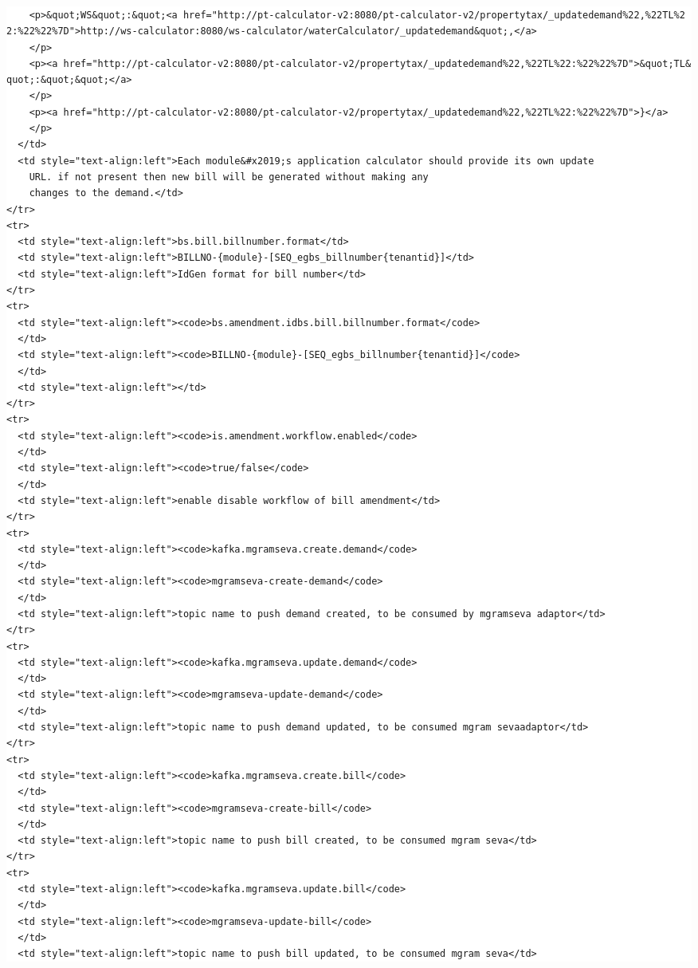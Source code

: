         <p>&quot;WS&quot;:&quot;<a href="http://pt-calculator-v2:8080/pt-calculator-v2/propertytax/_updatedemand%22,%22TL%22:%22%22%7D">http://ws-calculator:8080/ws-calculator/waterCalculator/_updatedemand&quot;,</a>
        </p>
        <p><a href="http://pt-calculator-v2:8080/pt-calculator-v2/propertytax/_updatedemand%22,%22TL%22:%22%22%7D">&quot;TL&quot;:&quot;&quot;</a>
        </p>
        <p><a href="http://pt-calculator-v2:8080/pt-calculator-v2/propertytax/_updatedemand%22,%22TL%22:%22%22%7D">}</a>
        </p>
      </td>
      <td style="text-align:left">Each module&#x2019;s application calculator should provide its own update
        URL. if not present then new bill will be generated without making any
        changes to the demand.</td>
    </tr>
    <tr>
      <td style="text-align:left">bs.bill.billnumber.format</td>
      <td style="text-align:left">BILLNO-{module}-[SEQ_egbs_billnumber{tenantid}]</td>
      <td style="text-align:left">IdGen format for bill number</td>
    </tr>
    <tr>
      <td style="text-align:left"><code>bs.amendment.idbs.bill.billnumber.format</code>
      </td>
      <td style="text-align:left"><code>BILLNO-{module}-[SEQ_egbs_billnumber{tenantid}]</code>
      </td>
      <td style="text-align:left"></td>
    </tr>
    <tr>
      <td style="text-align:left"><code>is.amendment.workflow.enabled</code>
      </td>
      <td style="text-align:left"><code>true/false</code>
      </td>
      <td style="text-align:left">enable disable workflow of bill amendment</td>
    </tr>
    <tr>
      <td style="text-align:left"><code>kafka.mgramseva.create.demand</code>
      </td>
      <td style="text-align:left"><code>mgramseva-create-demand</code>
      </td>
      <td style="text-align:left">topic name to push demand created, to be consumed by mgramseva adaptor</td>
    </tr>
    <tr>
      <td style="text-align:left"><code>kafka.mgramseva.update.demand</code>
      </td>
      <td style="text-align:left"><code>mgramseva-update-demand</code>
      </td>
      <td style="text-align:left">topic name to push demand updated, to be consumed mgram sevaadaptor</td>
    </tr>
    <tr>
      <td style="text-align:left"><code>kafka.mgramseva.create.bill</code>
      </td>
      <td style="text-align:left"><code>mgramseva-create-bill</code>
      </td>
      <td style="text-align:left">topic name to push bill created, to be consumed mgram seva</td>
    </tr>
    <tr>
      <td style="text-align:left"><code>kafka.mgramseva.update.bill</code>
      </td>
      <td style="text-align:left"><code>mgramseva-update-bill</code>
      </td>
      <td style="text-align:left">topic name to push bill updated, to be consumed mgram seva</td>